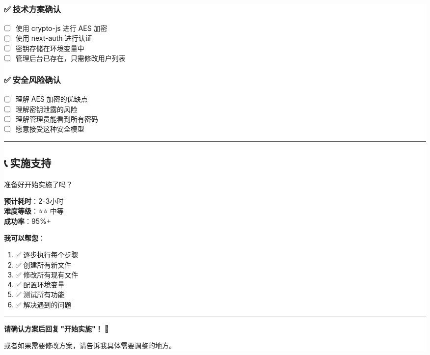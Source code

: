 ### ✅ 技术方案确认

- [ ] 使用 crypto-js 进行 AES 加密
- [ ] 使用 next-auth 进行认证
- [ ] 密钥存储在环境变量中
- [ ] 管理后台已存在，只需修改用户列表

### ✅ 安全风险确认

- [ ] 理解 AES 加密的优缺点
- [ ] 理解密钥泄露的风险
- [ ] 理解管理员能看到所有密码
- [ ] 愿意接受这种安全模型

---

## 📞 实施支持

准备好开始实施了吗？

**预计耗时**：2-3小时  
**难度等级**：⭐⭐ 中等  
**成功率**：95%+

**我可以帮您**：
1. ✅ 逐步执行每个步骤
2. ✅ 创建所有新文件
3. ✅ 修改所有现有文件
4. ✅ 配置环境变量
5. ✅ 测试所有功能
6. ✅ 解决遇到的问题

---

**请确认方案后回复 "开始实施"！** 🚀

或者如果需要修改方案，请告诉我具体需要调整的地方。







